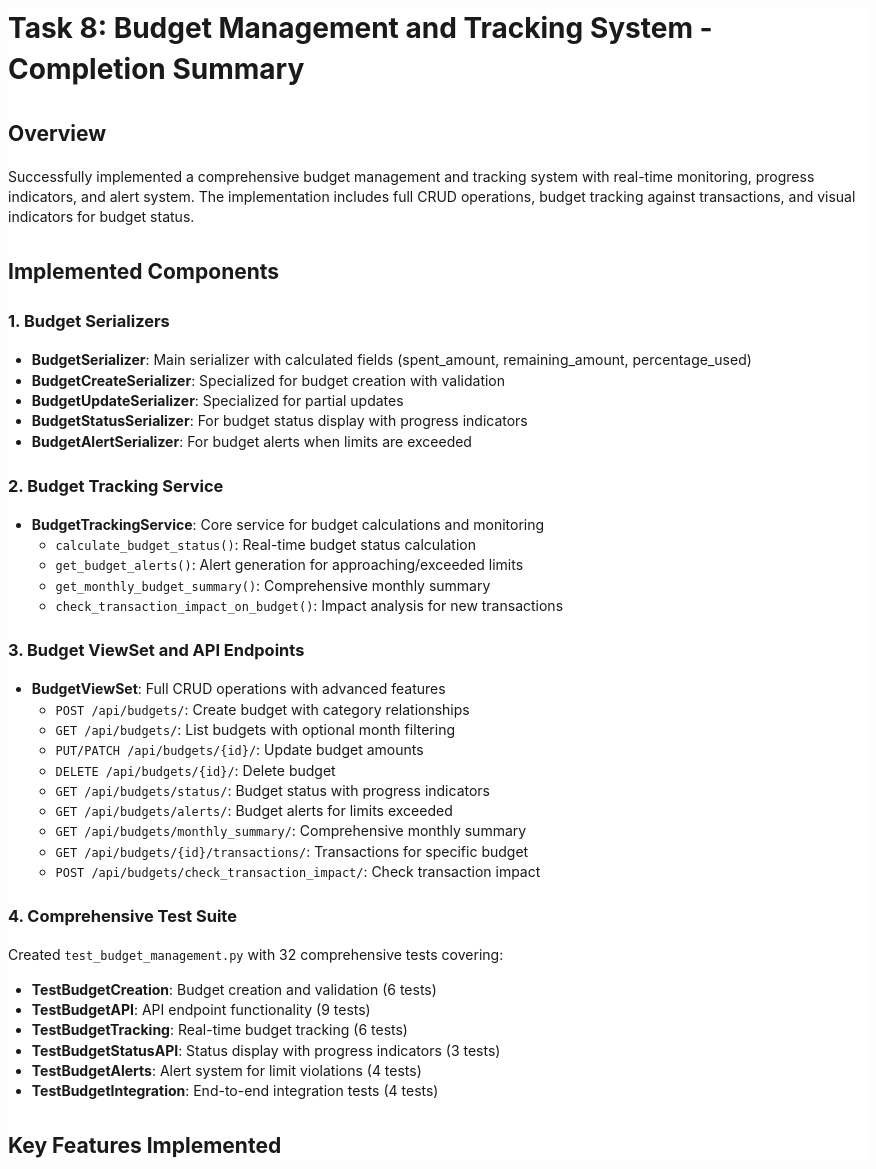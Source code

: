 # Task 8: Budget Management and Tracking System - Completion Summary

## Overview
Successfully implemented a comprehensive budget management and tracking system with real-time monitoring, progress indicators, and alert system. The implementation includes full CRUD operations, budget tracking against transactions, and visual indicators for budget status.

## Implemented Components

### 1. Budget Serializers
- **BudgetSerializer**: Main serializer with calculated fields (spent_amount, remaining_amount, percentage_used)
- **BudgetCreateSerializer**: Specialized for budget creation with validation
- **BudgetUpdateSerializer**: Specialized for partial updates
- **BudgetStatusSerializer**: For budget status display with progress indicators
- **BudgetAlertSerializer**: For budget alerts when limits are exceeded

### 2. Budget Tracking Service
- **BudgetTrackingService**: Core service for budget calculations and monitoring
  - `calculate_budget_status()`: Real-time budget status calculation
  - `get_budget_alerts()`: Alert generation for approaching/exceeded limits
  - `get_monthly_budget_summary()`: Comprehensive monthly summary
  - `check_transaction_impact_on_budget()`: Impact analysis for new transactions

### 3. Budget ViewSet and API Endpoints
- **BudgetViewSet**: Full CRUD operations with advanced features
  - `POST /api/budgets/`: Create budget with category relationships
  - `GET /api/budgets/`: List budgets with optional month filtering
  - `PUT/PATCH /api/budgets/{id}/`: Update budget amounts
  - `DELETE /api/budgets/{id}/`: Delete budget
  - `GET /api/budgets/status/`: Budget status with progress indicators
  - `GET /api/budgets/alerts/`: Budget alerts for limits exceeded
  - `GET /api/budgets/monthly_summary/`: Comprehensive monthly summary
  - `GET /api/budgets/{id}/transactions/`: Transactions for specific budget
  - `POST /api/budgets/check_transaction_impact/`: Check transaction impact

### 4. Comprehensive Test Suite
Created `test_budget_management.py` with 32 comprehensive tests covering:
- **TestBudgetCreation**: Budget creation and validation (6 tests)
- **TestBudgetAPI**: API endpoint functionality (9 tests)
- **TestBudgetTracking**: Real-time budget tracking (6 tests)
- **TestBudgetStatusAPI**: Status display with progress indicators (3 tests)
- **TestBudgetAlerts**: Alert system for limit violations (4 tests)
- **TestBudgetIntegration**: End-to-end integration tests (4 tests)

## Key Features Implemented
